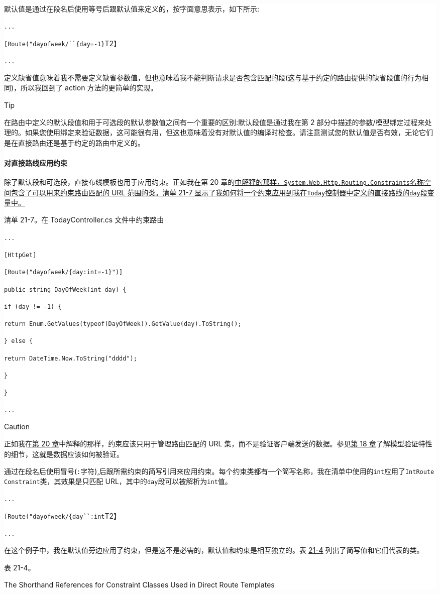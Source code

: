 默认值是通过在段名后使用等号后跟默认值来定义的，按字面意思表示，如下所示:

`...`

`[Route("dayofweek/``{day=-1}`T2】

`...`

定义缺省值意味着我不需要定义缺省参数值，但也意味着我不能判断请求是否包含匹配的段(这与基于约定的路由提供的缺省段值的行为相同)，所以我回到了 action 方法的更简单的实现。

Tip

在路由中定义的默认段值和用于可选段的默认参数值之间有一个重要的区别:默认段值是通过我在第 2 部分中描述的参数/模型绑定过程来处理的。如果您使用绑定来验证数据，这可能很有用，但这也意味着没有对默认值的编译时检查。请注意测试您的默认值是否有效，无论它们是在直接路由还是基于约定的路由中定义的。

#### 对直接路线应用约束

除了默认段和可选段，直接布线模板也用于应用约束。正如我在第 20 章的[中解释的那样，`System.Web.Http.Routing.Constraints`名称空间包含了可以用来约束路由匹配的 URL 范围的类。清单 21-7 显示了我如何将一个约束应用到我在`Today`控制器中定义的直接路线的`day`段变量中。](20.html)

清单 21-7。在 TodayController.cs 文件中约束路由

`...`

`[HttpGet]`

`[Route("dayofweek/{day:int=-1}")]`

`public string DayOfWeek(int day) {`

`if (day != -1) {`

`return Enum.GetValues(typeof(DayOfWeek)).GetValue(day).ToString();`

`} else {`

`return DateTime.Now.ToString("dddd");`

`}`

`}`

`...`

Caution

正如我在[第 20 章](20.html)中解释的那样，约束应该只用于管理路由匹配的 URL 集，而不是验证客户端发送的数据。参见[第 18 章](18.html)了解模型验证特性的细节，这就是数据应该如何被验证。

通过在段名后使用冒号(`:`字符),后跟所需约束的简写引用来应用约束。每个约束类都有一个简写名称，我在清单中使用的`int`应用了`IntRouteConstraint`类，其效果是只匹配 URL，其中的`day`段可以被解析为`int`值。

`...`

`[Route("dayofweek/{day``:int`T2】

`...`

在这个例子中，我在默认值旁边应用了约束，但是这不是必需的，默认值和约束是相互独立的。表 [21-4](#Tab4) 列出了简写值和它们代表的类。

表 21-4。

The Shorthand References for Constraint Classes Used in Direct Route Templates
